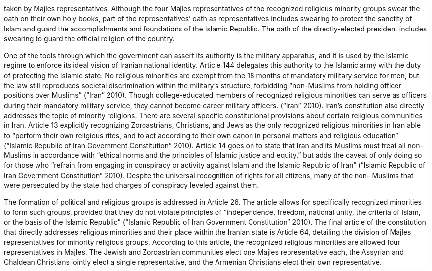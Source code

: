 taken by Majles representatives. Although the four Majles
representatives of the recognized religious minority groups swear the
oath on their own holy books, part of the representatives’ oath as
representatives includes swearing to protect the sanctity of Islam and
guard the accomplishments and foundations of the Islamic Republic.
The oath of the directly-elected president includes swearing to guard
the official religion of the country.

One of the tools through which the government can assert its
authority is the military apparatus, and it is used by the Islamic regime
to enforce its ideal vision of Iranian national identity. Article 144
delegates this authority to the Islamic army with the duty of
protecting the Islamic state. No religious minorities are exempt from
the 18 months of mandatory military service for men, but the law still
reproduces societal discrimination within the military’s structure,
forbidding “non-Muslims from holding officer positions over
Muslims” (“Iran” 2010). Though college-educated members of
recognized religious minorities can serve as officers during their
mandatory military service, they cannot become career military
officers. (“Iran” 2010).
Iran’s constitution also directly addresses the topic of minority
religions. There are several specific constitutional provisions about
certain religious communities in Iran. Article 13 explicitly recognizing
Zoroastrians, Christians, and Jews as the only recognized religious
minorities in Iran able to “perform their own religious rites, and to
act according to their own canon in personal matters and religious
education” (“Islamic Republic of Iran Government Constitution”
2010). Article 14 goes on to state that Iran and its Muslims must
treat all non-Muslims in accordance with “ethical norms and the
principles of Islamic justice and equity,” but adds the caveat of only
doing so for those who “refrain from engaging in conspiracy or
activity against Islam and the Islamic Republic of Iran” (“Islamic
Republic of Iran Government Constitution” 2010). Despite the
universal recognition of rights for all citizens, many of the non-
Muslims that were persecuted by the state had charges of conspiracy
leveled against them.

The formation of political and religious groups is addressed
in Article 26. The article allows for specifically recognized minorities
to form such groups, provided that they do not violate principles of
“independence, freedom, national unity, the criteria of Islam, or the
basis of the Islamic Republic” (“Islamic Republic of Iran
Government Constitution” 2010). The final article of the
constitution that directly addresses religious minorities and their place
within the Iranian state is Article 64, detailing the division of Majles
representatives for minority religious groups. According to this
article, the recognized religious minorities are allowed four
representatives in Majles. The Jewish and Zoroastrian communities
elect one Majles representative each, the Assyrian and Chaldean
Christians jointly elect a single representative, and the Armenian
Christians elect their own representative.
